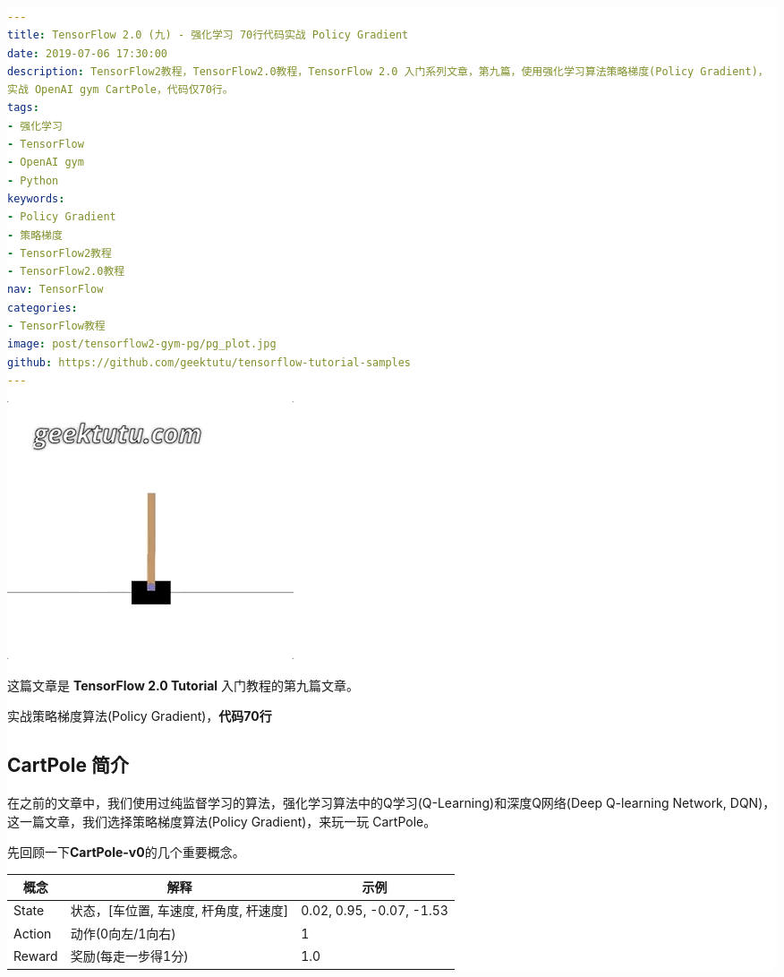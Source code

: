 ```yaml
---
title: TensorFlow 2.0 (九) - 强化学习 70行代码实战 Policy Gradient
date: 2019-07-06 17:30:00
description: TensorFlow2教程，TensorFlow2.0教程，TensorFlow 2.0 入门系列文章，第九篇，使用强化学习算法策略梯度(Policy Gradient)，实战 OpenAI gym CartPole，代码仅70行。
tags:
- 强化学习
- TensorFlow
- OpenAI gym
- Python
keywords:
- Policy Gradient
- 策略梯度
- TensorFlow2教程
- TensorFlow2.0教程
nav: TensorFlow
categories:
- TensorFlow教程
image: post/tensorflow2-gym-pg/pg_plot.jpg
github: https://github.com/geektutu/tensorflow-tutorial-samples
---
```


![Geektutu Policy Gradient Success](tensorflow2-gym-pg/pg_success.gif)

这篇文章是 **TensorFlow 2.0 Tutorial** 入门教程的第九篇文章。

实战策略梯度算法(Policy Gradient)，**代码70行**

## CartPole 简介

在之前的文章中，我们使用过纯监督学习的算法，强化学习算法中的Q学习(Q-Learning)和深度Q网络(Deep Q-learning Network, DQN)，这一篇文章，我们选择策略梯度算法(Policy Gradient)，来玩一玩 CartPole。

先回顾一下**CartPole-v0**的几个重要概念。

| 概念   | 解释  | 示例  |
| ----- | -------------------------------| -------------|
| State  | 状态，[车位置, 车速度, 杆角度, 杆速度] | 0.02, 0.95, -0.07, -1.53|
| Action | 动作(0向左/1向右) | 1   |
| Reward | 奖励(每走一步得1分) | 1.0 |
